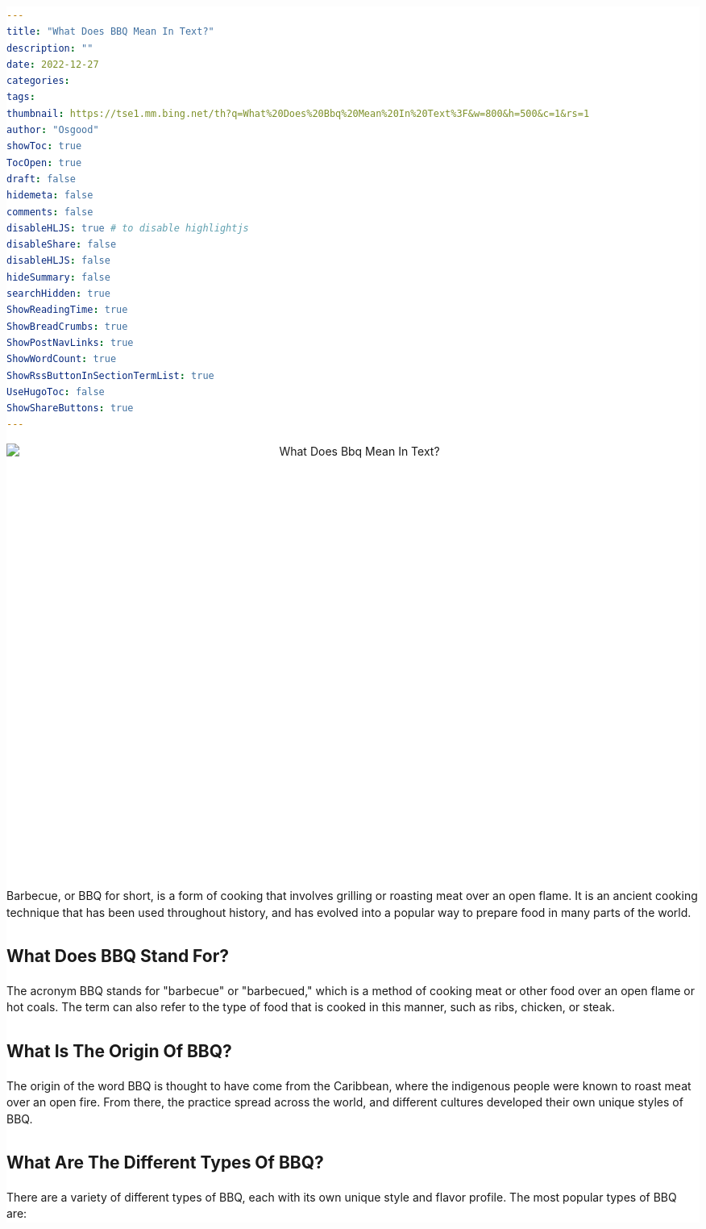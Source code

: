 ```yaml
---
title: "What Does BBQ Mean In Text?"
description: ""
date: 2022-12-27
categories: 
tags: 
thumbnail: https://tse1.mm.bing.net/th?q=What%20Does%20Bbq%20Mean%20In%20Text%3F&w=800&h=500&c=1&rs=1
author: "Osgood"
showToc: true
TocOpen: true
draft: false
hidemeta: false
comments: false
disableHLJS: true # to disable highlightjs
disableShare: false
disableHLJS: false
hideSummary: false
searchHidden: true
ShowReadingTime: true
ShowBreadCrumbs: true
ShowPostNavLinks: true
ShowWordCount: true
ShowRssButtonInSectionTermList: true
UseHugoToc: false
ShowShareButtons: true
---
```


<center>
	<img src="https://tse1.mm.bing.net/th?q=What%20Does%20Bbq%20Mean%20In%20Text%3F&w=800&h=500&c=1&rs=1" alt="What Does Bbq Mean In Text?" width="800" height="500" style="display: block; width: 100%; height: auto">
</center>

Barbecue, or BBQ for short, is a form of cooking that involves grilling or roasting meat over an open flame. It is an ancient cooking technique that has been used throughout history, and has evolved into a popular way to prepare food in many parts of the world.

<h2>What Does BBQ Stand For?</h2>

The acronym BBQ stands for "barbecue" or "barbecued," which is a method of cooking meat or other food over an open flame or hot coals. The term can also refer to the type of food that is cooked in this manner, such as ribs, chicken, or steak.

<h2>What Is The Origin Of BBQ?</h2>

The origin of the word BBQ is thought to have come from the Caribbean, where the indigenous people were known to roast meat over an open fire. From there, the practice spread across the world, and different cultures developed their own unique styles of BBQ. 

<h2>What Are The Different Types Of BBQ?</h2>

There are a variety of different types of BBQ, each with its own unique style and flavor profile. The most popular types of BBQ are:
